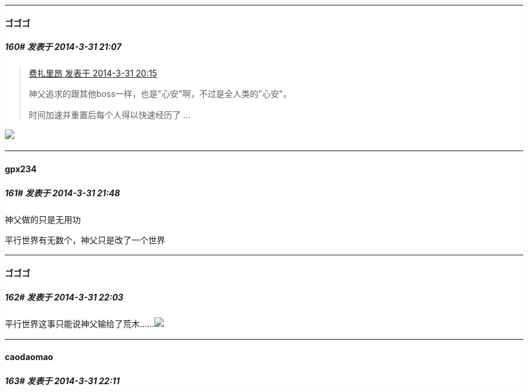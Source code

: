





*****

####  ゴゴゴ  
##### 160#       发表于 2014-3-31 21:07



<blockquote><a href="httphttps://bbs.saraba1st.com/2b/forum.php?mod=redirect&amp;goto=findpost&amp;pid=24945756&amp;ptid=1005146" target="_blank">费扎里昂 发表于 2014-3-31 20:15</a>

神父追求的跟其他boss一样，也是"心安"啊，不过是全人类的"心安"。

时间加速并重置后每个人得以快速经历了 ...</blockquote>
<img src="https://static.saraba1st.com/image/smiley/nq/010.gif" referrerpolicy="no-referrer">







*****

####  gpx234  
##### 161#       发表于 2014-3-31 21:48




神父做的只是无用功


平行世界有无数个，神父只是改了一个世界







*****

####  ゴゴゴ  
##### 162#       发表于 2014-3-31 22:03




平行世界这事只能说神父输给了荒木……<img src="https://static.saraba1st.com/image/smiley/face/06.gif" referrerpolicy="no-referrer">







*****

####  caodaomao  
##### 163#       发表于 2014-3-31 22:11
